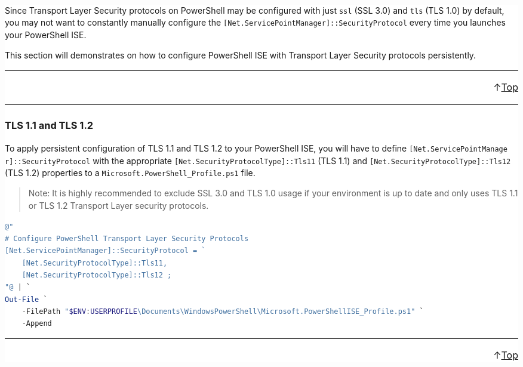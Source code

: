 Since Transport Layer Security protocols on PowerShell may be configured with
just `ssl` (SSL 3.0) and `tls` (TLS 1.0) by default, you may not want to
constantly manually configure the `[Net.ServicePointManager]::SecurityProtocol`
every time you launches your PowerShell ISE.

This section will demonstrates on how to configure PowerShell ISE with
Transport Layer Security protocols persistently.

<hr style='margin-top: 0.5em; margin-bottom: 0em; border-top: 1px solid #eaeaea'>
<p style='font-size: 16px; vertical-align: top; text-align: right;'>↑<a href='#top'>Top</a></p>


<ins class="adsbygoogle"
     style="display:block; text-align:center;"
     data-ad-layout="in-article"
     data-ad-format="fluid"
     data-ad-client="ca-pub-8419393181202253"
     data-ad-slot="9347590764"></ins>
<script>
     (adsbygoogle = window.adsbygoogle || []).push({});
</script>

<hr style='margin-top: 0.5em; margin-bottom: 0em; border-top: 1px solid #eaeaea'>

### TLS 1.1 and TLS 1.2

To apply persistent configuration of TLS 1.1 and TLS 1.2 to your PowerShell
ISE, you will have to define `[Net.ServicePointManager]::SecurityProtocol`
with the appropriate `[Net.SecurityProtocolType]::Tls11` (TLS 1.1) and
`[Net.SecurityProtocolType]::Tls12` (TLS 1.2) properties to a
`Microsoft.PowerShell_Profile.ps1` file.

> Note: It is highly recommended to exclude SSL 3.0 and TLS 1.0 usage if your
environment is up to date and only uses TLS 1.1 or TLS 1.2 Transport Layer
security protocols.

```powershell
@"
# Configure PowerShell Transport Layer Security Protocols
[Net.ServicePointManager]::SecurityProtocol = `
    [Net.SecurityProtocolType]::Tls11,
    [Net.SecurityProtocolType]::Tls12 ;
"@ | `
Out-File `
    -FilePath "$ENV:USERPROFILE\Documents\WindowsPowerShell\Microsoft.PowerShellISE_Profile.ps1" `
    -Append
```

<hr style='margin-top: 0.5em; margin-bottom: 0em; border-top: 1px solid #eaeaea'>
<p style='font-size: 16px; vertical-align: top; text-align: right;'>↑<a href='#top'>Top</a></p>


<ins class="adsbygoogle"
     style="display:block; text-align:center;"
     data-ad-layout="in-article"
     data-ad-format="fluid"
     data-ad-client="ca-pub-8419393181202253"
     data-ad-slot="9347590764"></ins>
<script>
     (adsbygoogle = window.adsbygoogle || []).push({});
</script>
